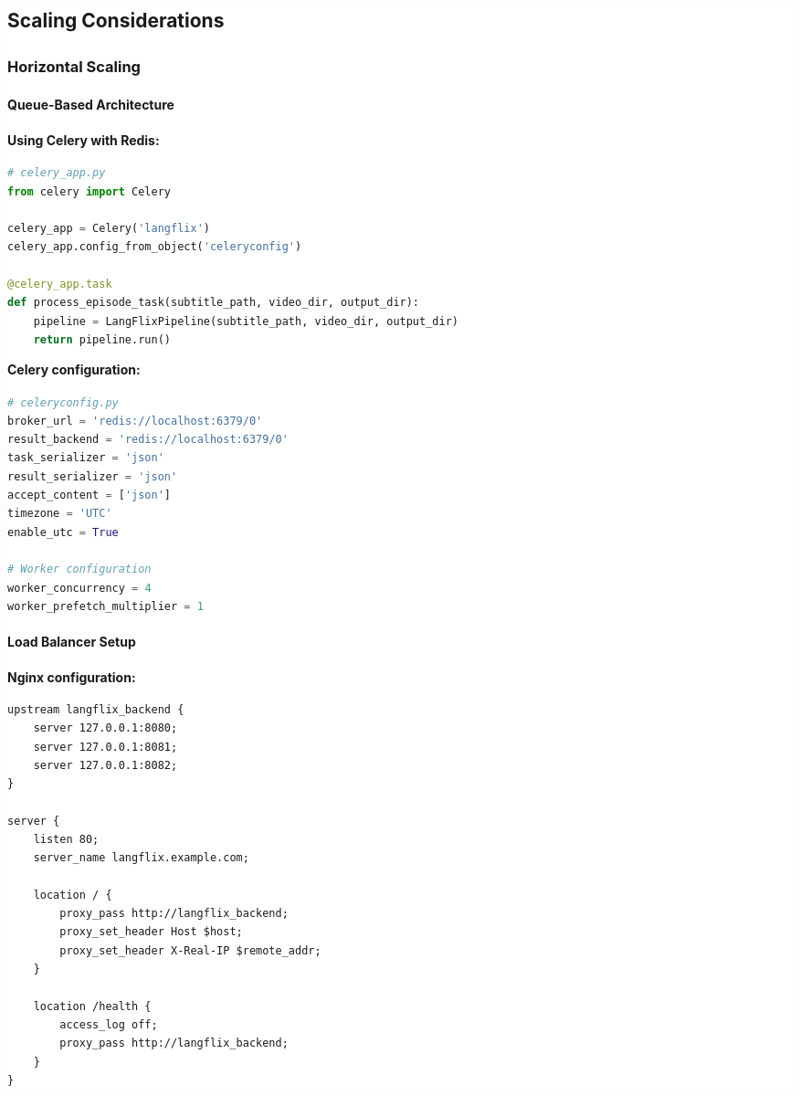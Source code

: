 
## Scaling Considerations

### Horizontal Scaling

#### Queue-Based Architecture

**Using Celery with Redis:**

```python
# celery_app.py
from celery import Celery

celery_app = Celery('langflix')
celery_app.config_from_object('celeryconfig')

@celery_app.task
def process_episode_task(subtitle_path, video_dir, output_dir):
    pipeline = LangFlixPipeline(subtitle_path, video_dir, output_dir)
    return pipeline.run()
```

**Celery configuration:**
```python
# celeryconfig.py
broker_url = 'redis://localhost:6379/0'
result_backend = 'redis://localhost:6379/0'
task_serializer = 'json'
result_serializer = 'json'
accept_content = ['json']
timezone = 'UTC'
enable_utc = True

# Worker configuration
worker_concurrency = 4
worker_prefetch_multiplier = 1
```

#### Load Balancer Setup

**Nginx configuration:**
```nginx
upstream langflix_backend {
    server 127.0.0.1:8080;
    server 127.0.0.1:8081;
    server 127.0.0.1:8082;
}

server {
    listen 80;
    server_name langflix.example.com;
    
    location / {
        proxy_pass http://langflix_backend;
        proxy_set_header Host $host;
        proxy_set_header X-Real-IP $remote_addr;
    }
    
    location /health {
        access_log off;
        proxy_pass http://langflix_backend;
    }
}
```
